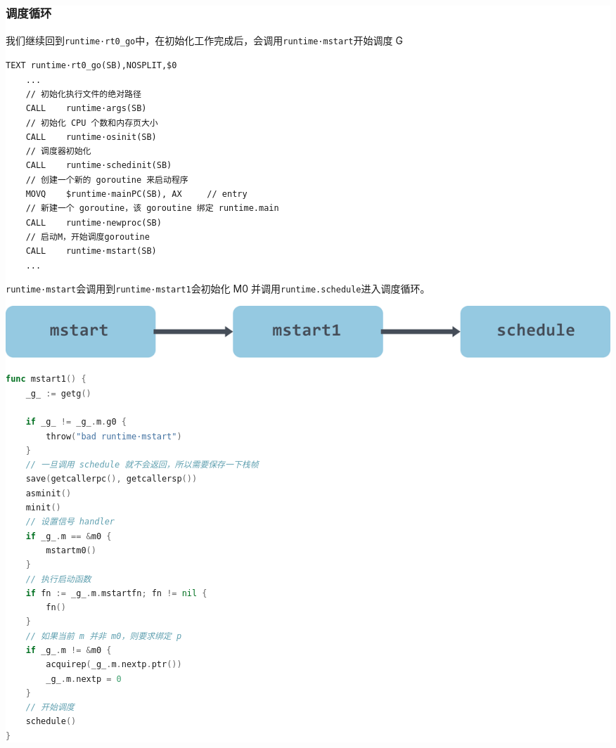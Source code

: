 ### 调度循环

我们继续回到`runtime·rt0_go`中，在初始化工作完成后，会调用`runtime·mstart`开始调度 G

```
TEXT runtime·rt0_go(SB),NOSPLIT,$0
    ...
    // 初始化执行文件的绝对路径
    CALL    runtime·args(SB)
    // 初始化 CPU 个数和内存页大小
    CALL    runtime·osinit(SB)
    // 调度器初始化
    CALL    runtime·schedinit(SB) 
    // 创建一个新的 goroutine 来启动程序
    MOVQ    $runtime·mainPC(SB), AX     // entry
    // 新建一个 goroutine，该 goroutine 绑定 runtime.main
    CALL    runtime·newproc(SB) 
    // 启动M，开始调度goroutine
    CALL    runtime·mstart(SB)
    ...
```

`runtime·mstart`会调用到`runtime·mstart1`会初始化 M0 并调用`runtime.schedule`进入调度循环。

![mstart](assets/20210221180615.png)

```go
func mstart1() {
    _g_ := getg()

    if _g_ != _g_.m.g0 {
        throw("bad runtime·mstart")
    } 
    // 一旦调用 schedule 就不会返回，所以需要保存一下栈帧
    save(getcallerpc(), getcallersp())
    asminit()
    minit() 
    // 设置信号 handler
    if _g_.m == &m0 {
        mstartm0()
    }
    // 执行启动函数
    if fn := _g_.m.mstartfn; fn != nil {
        fn()
    }
    // 如果当前 m 并非 m0，则要求绑定 p
    if _g_.m != &m0 {
        acquirep(_g_.m.nextp.ptr())
        _g_.m.nextp = 0
    }
    // 开始调度
    schedule()
}
```
